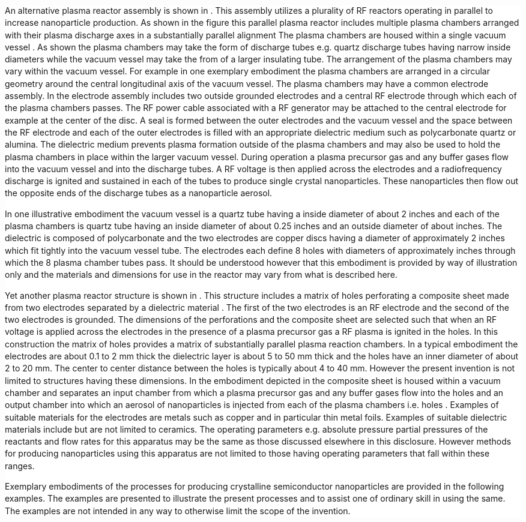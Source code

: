 An alternative plasma reactor assembly is shown in . This assembly utilizes a plurality of RF reactors operating in parallel to increase nanoparticle production. As shown in the figure this parallel plasma reactor includes multiple plasma chambers arranged with their plasma discharge axes in a substantially parallel alignment The plasma chambers are housed within a single vacuum vessel . As shown the plasma chambers may take the form of discharge tubes e.g. quartz discharge tubes having narrow inside diameters while the vacuum vessel may take the from of a larger insulating tube. The arrangement of the plasma chambers may vary within the vacuum vessel. For example in one exemplary embodiment the plasma chambers are arranged in a circular geometry around the central longitudinal axis of the vacuum vessel. The plasma chambers may have a common electrode assembly. In the electrode assembly includes two outside grounded electrodes and a central RF electrode through which each of the plasma chambers passes. The RF power cable associated with a RF generator may be attached to the central electrode for example at the center of the disc. A seal is formed between the outer electrodes and the vacuum vessel and the space between the RF electrode and each of the outer electrodes is filled with an appropriate dielectric medium such as polycarbonate quartz or alumina. The dielectric medium prevents plasma formation outside of the plasma chambers and may also be used to hold the plasma chambers in place within the larger vacuum vessel. During operation a plasma precursor gas and any buffer gases flow into the vacuum vessel and into the discharge tubes. A RF voltage is then applied across the electrodes and a radiofrequency discharge is ignited and sustained in each of the tubes to produce single crystal nanoparticles. These nanoparticles then flow out the opposite ends of the discharge tubes as a nanoparticle aerosol.

In one illustrative embodiment the vacuum vessel is a quartz tube having a inside diameter of about 2 inches and each of the plasma chambers is quartz tube having an inside diameter of about 0.25 inches and an outside diameter of about inches. The dielectric is composed of polycarbonate and the two electrodes are copper discs having a diameter of approximately 2 inches which fit tightly into the vacuum vessel tube. The electrodes each define 8 holes with diameters of approximately inches through which the 8 plasma chamber tubes pass. It should be understood however that this embodiment is provided by way of illustration only and the materials and dimensions for use in the reactor may vary from what is described here.

Yet another plasma reactor structure is shown in . This structure includes a matrix of holes perforating a composite sheet made from two electrodes separated by a dielectric material . The first of the two electrodes is an RF electrode and the second of the two electrodes is grounded. The dimensions of the perforations and the composite sheet are selected such that when an RF voltage is applied across the electrodes in the presence of a plasma precursor gas a RF plasma is ignited in the holes. In this construction the matrix of holes provides a matrix of substantially parallel plasma reaction chambers. In a typical embodiment the electrodes are about 0.1 to 2 mm thick the dielectric layer is about 5 to 50 mm thick and the holes have an inner diameter of about 2 to 20 mm. The center to center distance between the holes is typically about 4 to 40 mm. However the present invention is not limited to structures having these dimensions. In the embodiment depicted in the composite sheet is housed within a vacuum chamber and separates an input chamber from which a plasma precursor gas and any buffer gases flow into the holes and an output chamber into which an aerosol of nanoparticles is injected from each of the plasma chambers i.e. holes . Examples of suitable materials for the electrodes are metals such as copper and in particular thin metal foils. Examples of suitable dielectric materials include but are not limited to ceramics. The operating parameters e.g. absolute pressure partial pressures of the reactants and flow rates for this apparatus may be the same as those discussed elsewhere in this disclosure. However methods for producing nanoparticles using this apparatus are not limited to those having operating parameters that fall within these ranges.

Exemplary embodiments of the processes for producing crystalline semiconductor nanoparticles are provided in the following examples. The examples are presented to illustrate the present processes and to assist one of ordinary skill in using the same. The examples are not intended in any way to otherwise limit the scope of the invention.
